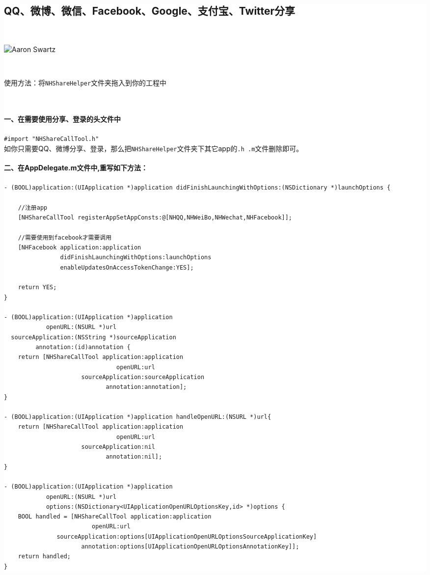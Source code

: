 ## QQ、微博、微信、Facebook、Google、支付宝、Twitter分享
<br/>

 ![Aaron Swartz](https://github.com/NegHao/NHShareHelper/blob/master/help/pic.png)
 
 <br/>
 
使用方法：将`NHShareHelper`文件夹拖入到你的工程中

<br/>

#### 一、在需要使用分享、登录的头文件中
`#import "NHShareCallTool.h"`
<br/>
如你只需要QQ、微博分享、登录，那么把`NHShareHelper`文件夹下其它app的` .h .m `文件删除即可。
<br/>
#### 二、在AppDelegate.m文件中,重写如下方法：
```
- (BOOL)application:(UIApplication *)application didFinishLaunchingWithOptions:(NSDictionary *)launchOptions {

    //注册app
    [NHShareCallTool registerAppSetAppConsts:@[NHQQ,NHWeiBo,NHWechat,NHFacebook]];
    
    //需要使用到facebook才需要调用
    [NHFacebook application:application
                didFinishLaunchingWithOptions:launchOptions
                enableUpdatesOnAccessTokenChange:YES];
    
    return YES;
}

- (BOOL)application:(UIApplication *)application
            openURL:(NSURL *)url
  sourceApplication:(NSString *)sourceApplication
         annotation:(id)annotation {
    return [NHShareCallTool application:application
                                openURL:url
                      sourceApplication:sourceApplication
                             annotation:annotation];
}

- (BOOL)application:(UIApplication *)application handleOpenURL:(NSURL *)url{
    return [NHShareCallTool application:application
                                openURL:url
                      sourceApplication:nil
                             annotation:nil];
}

- (BOOL)application:(UIApplication *)application
            openURL:(NSURL *)url
            options:(NSDictionary<UIApplicationOpenURLOptionsKey,id> *)options {
    BOOL handled = [NHShareCallTool application:application
                         openURL:url
               sourceApplication:options[UIApplicationOpenURLOptionsSourceApplicationKey]
                      annotation:options[UIApplicationOpenURLOptionsAnnotationKey]];
    return handled;
}
```

